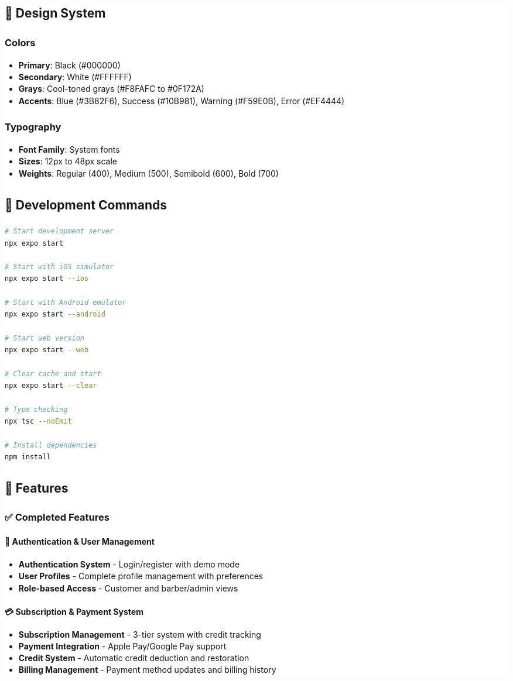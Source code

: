 ## 🎨 Design System

### Colors
- **Primary**: Black (#000000)
- **Secondary**: White (#FFFFFF)
- **Grays**: Cool-toned grays (#F8FAFC to #0F172A)
- **Accents**: Blue (#3B82F6), Success (#10B981), Warning (#F59E0B), Error (#EF4444)

### Typography
- **Font Family**: System fonts
- **Sizes**: 12px to 48px scale
- **Weights**: Regular (400), Medium (500), Semibold (600), Bold (700)

## 🔧 Development Commands

```bash
# Start development server
npx expo start

# Start with iOS simulator
npx expo start --ios

# Start with Android emulator
npx expo start --android

# Start web version
npx expo start --web

# Clear cache and start
npx expo start --clear

# Type checking
npx tsc --noEmit

# Install dependencies
npm install
```

## 📱 Features

### ✅ Completed Features

#### 🔐 Authentication & User Management
- **Authentication System** - Login/register with demo mode
- **User Profiles** - Complete profile management with preferences
- **Role-based Access** - Customer and barber/admin views

#### 💳 Subscription & Payment System
- **Subscription Management** - 3-tier system with credit tracking
- **Payment Integration** - Apple Pay/Google Pay support
- **Credit System** - Automatic credit deduction and restoration
- **Billing Management** - Payment method updates and billing history
